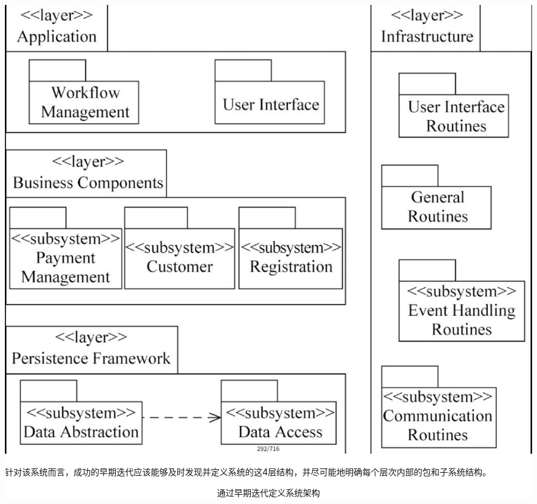 ![](../../assets/images/2021-03-22-12-24-13.png)

针对该系统而言，成功的早期迭代应该能够及时发现并定义系统的这4层结构，并尽可能地明确每个层次内部的包和子系统结构。

<center>通过早期迭代定义系统架构</center>
